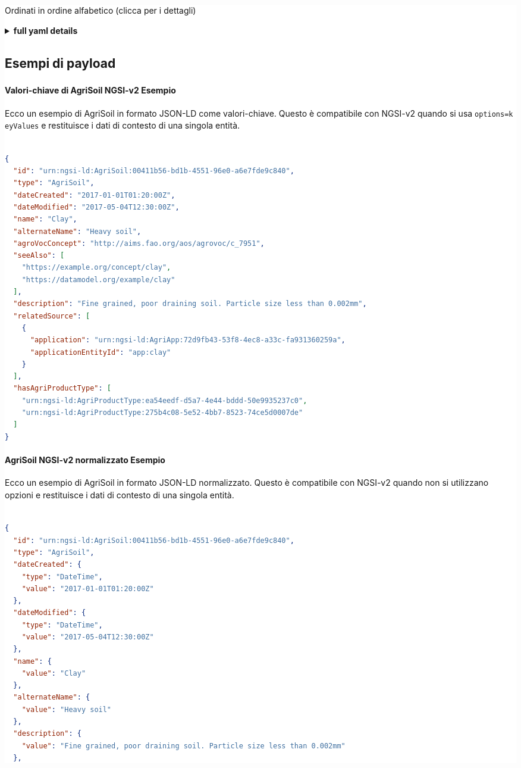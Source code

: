 Ordinati in ordine alfabetico (clicca per i dettagli)  
<details><summary><strong>full yaml details</strong></summary></details>    

## Esempi di payload  

#### Valori-chiave di AgriSoil NGSI-v2 Esempio  

Ecco un esempio di AgriSoil in formato JSON-LD come valori-chiave. Questo è compatibile con NGSI-v2 quando si usa `options=keyValues` e restituisce i dati di contesto di una singola entità.  

```json  

{  
  "id": "urn:ngsi-ld:AgriSoil:00411b56-bd1b-4551-96e0-a6e7fde9c840",  
  "type": "AgriSoil",  
  "dateCreated": "2017-01-01T01:20:00Z",  
  "dateModified": "2017-05-04T12:30:00Z",  
  "name": "Clay",  
  "alternateName": "Heavy soil",  
  "agroVocConcept": "http://aims.fao.org/aos/agrovoc/c_7951",  
  "seeAlso": [  
    "https://example.org/concept/clay",  
    "https://datamodel.org/example/clay"  
  ],  
  "description": "Fine grained, poor draining soil. Particle size less than 0.002mm",  
  "relatedSource": [  
    {  
      "application": "urn:ngsi-ld:AgriApp:72d9fb43-53f8-4ec8-a33c-fa931360259a",  
      "applicationEntityId": "app:clay"  
    }  
  ],  
  "hasAgriProductType": [  
    "urn:ngsi-ld:AgriProductType:ea54eedf-d5a7-4e44-bddd-50e9935237c0",  
    "urn:ngsi-ld:AgriProductType:275b4c08-5e52-4bb7-8523-74ce5d0007de"  
  ]  
}  
```  

#### AgriSoil NGSI-v2 normalizzato Esempio  

Ecco un esempio di AgriSoil in formato JSON-LD normalizzato. Questo è compatibile con NGSI-v2 quando non si utilizzano opzioni e restituisce i dati di contesto di una singola entità.  

```json  

{  
  "id": "urn:ngsi-ld:AgriSoil:00411b56-bd1b-4551-96e0-a6e7fde9c840",  
  "type": "AgriSoil",  
  "dateCreated": {  
    "type": "DateTime",  
    "value": "2017-01-01T01:20:00Z"  
  },  
  "dateModified": {  
    "type": "DateTime",  
    "value": "2017-05-04T12:30:00Z"  
  },  
  "name": {  
    "value": "Clay"  
  },  
  "alternateName": {  
    "value": "Heavy soil"  
  },  
  "description": {  
    "value": "Fine grained, poor draining soil. Particle size less than 0.002mm"  
  },  
```